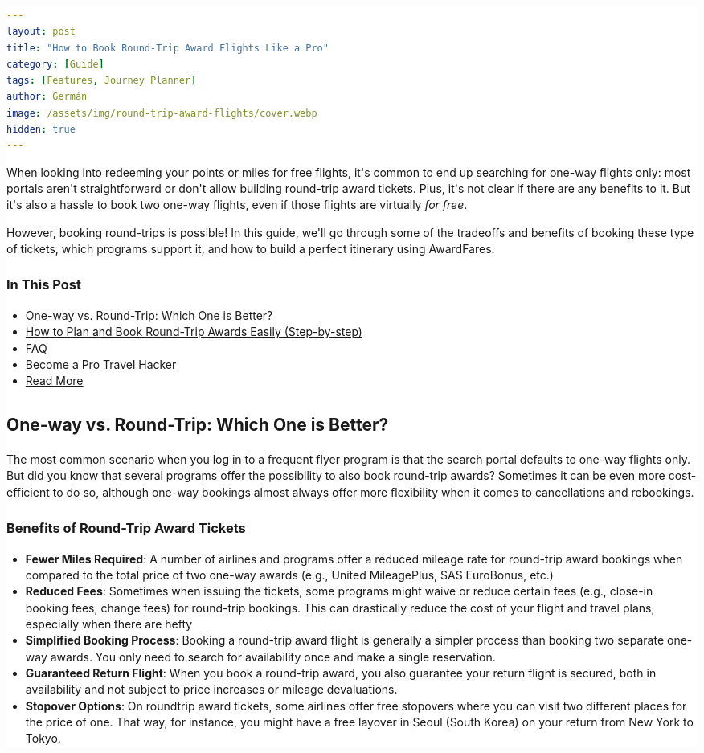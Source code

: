 ```yaml
---
layout: post
title: "How to Book Round-Trip Award Flights Like a Pro"
category: [Guide]
tags: [Features, Journey Planner]
author: Germán
image: /assets/img/round-trip-award-flights/cover.webp
hidden: true
---
```


When looking into redeeming your points or miles for free flights, it's common to end up searching for one-way flights only: most portals aren't straightforward or don't allow building round-trip award tickets. Plus, it's not clear if there are any benefits to it. But it's also a hassle to book two one-way flights, even if those flights are virtually *for free*.

However, booking round-trips is possible! In this guide, we'll go through some of the tradeoffs and benefits of booking these type of tickets, which programs support it, and how to build a perfect itinerary using AwardFares.

### In This Post
- [One-way vs. Round-Trip: Which One is Better?](#one-way-vs-round-trip-which-one-is-better)
- [How to Plan and Book Round-Trip Awards Easily (Step-by-step)](#how-to-plan-and-book-round-trip-awards-easily-step-by-step)
- [FAQ](#faq)
- [Become a Pro Travel Hacker](#become-a-pro-travel-hacker)
- [Read More](#read-more)

## One-way vs. Round-Trip: Which One is Better?

The most common scenario when you log in to a frequent flyer program is that the search portal defaults to one-way flights only. But did you know that several programs offer the possibility to also book round-trip awards? Sometimes it can be even more cost-efficient to do so, although one-way bookings almost always offer more flexibility when it comes to cancellations and rebookings.

### Benefits of Round-Trip Award Tickets

- **Fewer Miles Required**: A number of airlines and programs offer a reduced mileage rate for round-trip award bookings when compared to the total price of two one-way awards (e.g., United MileagePlus, SAS EuroBonus, etc.)
- **Reduced Fees**: Sometimes when issuing the tickets, some programs might waive or reduce certain fees (e.g., close-in booking fees, change fees) for round-trip bookings. This can drastically reduce the cost of your flight and travel plans, especially when there are hefty
- **Simplified Booking Process**: Booking a round-trip award flight is generally a simpler process than booking two separate one-way awards. You only need to search for availability once and make a single reservation.
- **Guaranteed Return Flight**: When you book a round-trip award, you also guarantee your return flight is secured, both in availability and not subject to price increases or mileage devaluations.
- **Stopover Options**: On roundtrip award tickets, some airlines offer free stopovers where you can visit two different places for the price of one. That way, for instance, you might have a free layover in Seoul (South Korea) on your return from New York to Tokyo.

